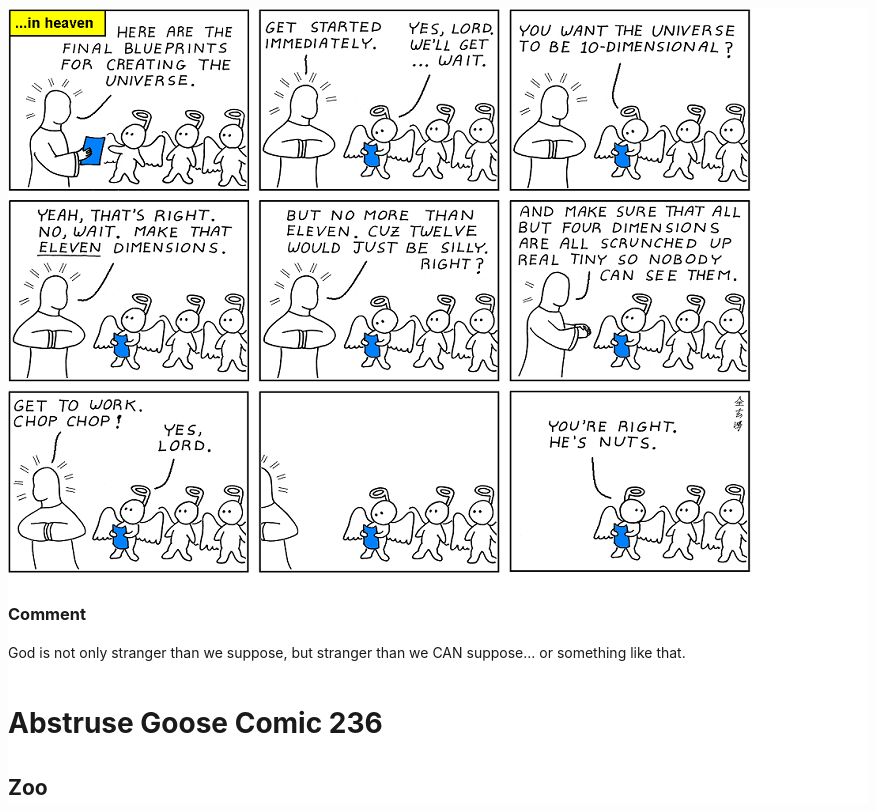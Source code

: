![image](God_is_one_strange_ol_josser.png)
### Comment
God is not only stranger than we suppose, but stranger than we CAN suppose... or something like that.
# Abstruse Goose Comic 236
## Zoo
